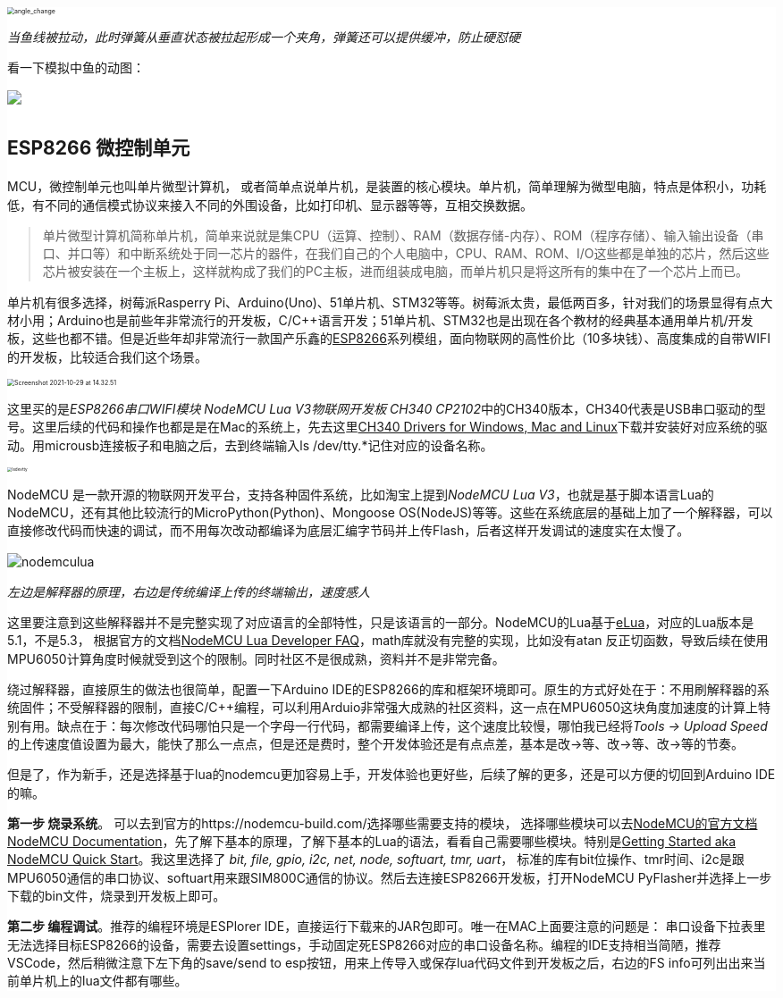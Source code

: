 <img src="https://blog-1255311287.cos.ap-shanghai.myqcloud.com/20211003fishingpart3/angle_change.jpg" alt="angle_change" style="zoom:50%;display: flex;" />

<cite>当鱼线被拉动，此时弹簧从垂直状态被拉起形成一个夹角，弹簧还可以提供缓冲，防止硬怼硬</cite>

看一下模拟中鱼的动图：

![](https://blog-1255311287.cos.ap-shanghai.myqcloud.com/20211002fishingpart2%2Ffish_trigger.gif)

## ESP8266 微控制单元

MCU，微控制单元也叫单片微型计算机， 或者简单点说单片机，是装置的核心模块。单片机，简单理解为微型电脑，特点是体积小，功耗低，有不同的通信模式协议来接入不同的外围设备，比如打印机、显示器等等，互相交换数据。

> 单片微型计算机简称单片机，简单来说就是集CPU（运算、控制）、RAM（数据存储-内存）、ROM（程序存储）、输入输出设备（串口、并口等）和中断系统处于同一芯片的器件，在我们自己的个人电脑中，CPU、RAM、ROM、I/O这些都是单独的芯片，然后这些芯片被安装在一个主板上，这样就构成了我们的PC主板，进而组装成电脑，而单片机只是将这所有的集中在了一个芯片上而已。

单片机有很多选择，树莓派Rasperry Pi、Arduino(Uno)、51单片机、STM32等等。树莓派太贵，最低两百多，针对我们的场景显得有点大材小用；Arduino也是前些年非常流行的开发板，C/C++语言开发；51单片机、STM32也是出现在各个教材的经典基本通用单片机/开发板，这些也都不错。但是近些年却非常流行一款国产乐鑫的[ESP8266](https://www.espressif.com/zh-hans/products/services)系列模组，面向物联网的高性价比（10多块钱）、高度集成的自带WIFI的开发板，比较适合我们这个场景。

<img src="https://blog-1255311287.cos.ap-shanghai.myqcloud.com/20211003fishingpart3/tb_nodemcu.png" alt="Screenshot 2021-10-29 at 14.32.51" style="zoom:50%;display: flex;" />

这里买的是*ESP8266串口WIFI模块 NodeMCU Lua V3物联网开发板 CH340 CP2102*中的CH340版本，CH340代表是USB串口驱动的型号。这里后续的代码和操作也都是是在Mac的系统上，先去这里[CH340 Drivers for Windows, Mac and Linux](http://www.wch.cn/downloads/CH341SER_MAC_ZIP.html)下载并安装好对应系统的驱动。用microusb连接板子和电脑之后，去到终端输入ls /dev/tty.*记住对应的设备名称。

<img src="https://blog-1255311287.cos.ap-shanghai.myqcloud.com/20211003fishingpart3/lsdevtty.png" alt="lsdevtty" style="zoom:33%;display: flex;" />

NodeMCU 是一款开源的物联网开发平台，支持各种固件系统，比如淘宝上提到*NodeMCU Lua V3*，也就是基于脚本语言Lua的NodeMCU，还有其他比较流行的MicroPython(Python)、Mongoose OS(NodeJS)等等。这些在系统底层的基础上加了一个解释器，可以直接修改代码而快速的调试，而不用每次改动都编译为底层汇编字节码并上传Flash，后者这样开发调试的速度实在太慢了。

![nodemculua](https://blog-1255311287.cos.ap-shanghai.myqcloud.com/20211003fishingpart3/nodemculua.png)

<cite>左边是解释器的原理，右边是传统编译上传的终端输出，速度感人</cite>

这里要注意到这些解释器并不是完整实现了对应语言的全部特性，只是该语言的一部分。NodeMCU的Lua基于[eLua](https://zh.wikipedia.org/w/index.php?title=ELua&action=edit&redlink=1)，对应的Lua版本是5.1，不是5.3， 根据官方的文档[NodeMCU Lua Developer FAQ](https://nodemcu.readthedocs.io/en/release/lua-developer-faq/)，math库就没有完整的实现，比如没有atan 反正切函数，导致后续在使用MPU6050计算角度时候就受到这个的限制。同时社区不是很成熟，资料并不是非常完备。

绕过解释器，直接原生的做法也很简单，配置一下Arduino IDE的ESP8266的库和框架环境即可。原生的方式好处在于：不用刷解释器的系统固件；不受解释器的限制，直接C/C++编程，可以利用Arduio非常强大成熟的社区资料，这一点在MPU6050这块角度加速度的计算上特别有用。缺点在于：每次修改代码哪怕只是一个字母一行代码，都需要编译上传，这个速度比较慢，哪怕我已经将*Tools -> Upload Speed*的上传速度值设置为最大，能快了那么一点点，但是还是费时，整个开发体验还是有点点差，基本是改->等、改->等、改->等的节奏。

但是了，作为新手，还是选择基于lua的nodemcu更加容易上手，开发体验也更好些，后续了解的更多，还是可以方便的切回到Arduino IDE的嘛。

**第一步 烧录系统**。 可以去到官方的https://nodemcu-build.com/选择哪些需要支持的模块， 选择哪些模块可以去[NodeMCU的官方文档NodeMCU Documentation](https://nodemcu.readthedocs.io/en/release/)，先了解下基本的原理，了解下基本的Lua的语法，看看自己需要哪些模块。特别是[Getting Started aka NodeMCU Quick Start](https://nodemcu.readthedocs.io/en/release/getting-started/)。我这里选择了 *bit, file, gpio, i2c, net, node, softuart, tmr, uart*， 标准的库有bit位操作、tmr时间、i2c是跟MPU6050通信的串口协议、softuart用来跟SIM800C通信的协议。然后去连接ESP8266开发板，打开NodeMCU PyFlasher并选择上一步下载的bin文件，烧录到开发板上即可。

**第二步 编程调试**。推荐的编程环境是ESPlorer IDE，直接运行下载来的JAR包即可。唯一在MAC上面要注意的问题是： 串口设备下拉表里无法选择目标ESP8266的设备，需要去设置settings，手动固定死ESP8266对应的串口设备名称。编程的IDE支持相当简陋，推荐VSCode，然后稍微注意下左下角的save/send to esp按钮，用来上传导入或保存lua代码文件到开发板之后，右边的FS info可列出出来当前单片机上的lua文件都有哪些。
